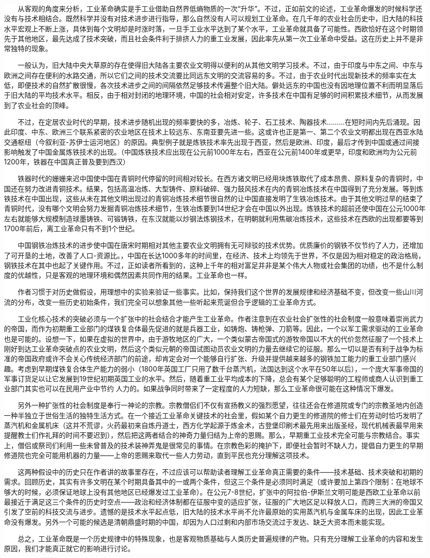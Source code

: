 　　从客观的角度来分析，工业革命确实是手工业借助自然界低熵物质的一次“升华”。不过，正如前文的论述，工业革命爆发的时候科学还没有与技术相结合。既然科学并没有对技术进步进行指导，那么自然没有人可以规划工业革命。在几千年的农业社会历史中，旧大陆的科技水平宏观上不断上涨，具体到每个文明却是时涨时落，一旦手工业水平达到了某个水平，工业革命就具备了可能性。西欧恰好在这个时期领先于其他地区，最先达成了技术突破，而且社会条件利于排挤人力的重工业发展，因此率先从第一次工业革命中受益。这在历史上并不是非常独特的现象。

　　一般认为，旧大陆中央大草原的存在使得旧大陆各主要农业文明得以便利的从其他文明学习技术。不过，由于印度与中东之间、中东与欧洲之间存在便利的水路交通，所以它们之间的技术交流要比同远东文明的交流容易的多。不过，由于农业时代出现新技术的频率实在太低，即便技术的自然扩散很慢，各次技术进步之间的间隔依然足够技术传遍整个旧大陆。僻处远东的中国也没有因地理位置不利而明显落后于旧大陆的平均技术水平。相反，由于相对封闭的地理环境，中国的社会相对安定，许多技术在中国有足够的时间积累技术细节，从而发展到了农业社会的顶峰。

　　不过，在定居农业时代的早期，技术进步随机出现的频率要快的多，冶炼、轮子、石工技术、陶器技术………在短时间内先后涌现。因此印度、中东、欧洲三个联系紧密的农业地区在技术上较远东、东南亚要先进一些。这或许也正是第一、第二个农业文明都出现在西亚水陆交通枢纽（今叙利亚-苏伊士运河地区）的原因。典型例子就是炼铁技术率先出现于西亚，然后是欧洲、印度，最后才传到中国或通过间接影响触发了中国金属炼铁技术的出现。（中国炼铁技术应出现在公元前1000年左右，西亚在公元前1400年或更早，印度和欧洲均为公元前1200年，铁器在中国真正普及要到西汉）

　　铁器时代的姗姗来迟中国使中国在青铜时代停留的时间相对较长。在西方诸文明已经用块炼铁取代了成本昂贵、原料复杂的青铜时，中国还在努力改进青铜技术。结果，包括高温冶炼、大型铸件、原料破碎、强力鼓风技术在内的青铜冶炼技术在中国得到了充分发展。等到炼铁技术在中国出现，这些从未在其他文明出现过的青铜冶炼技术细节很自然的让中国直接发明了生铁冶炼技术。由于其他文明过早的结束了青铜时代，没有哪个文明会努力发掘青铜冶炼技术细节，生铁冶炼要到14世纪才会在中国以外出现。炼铁技术的超前还使中国在公元1000年左右就能够大规模制造球墨铸铁、可锻铸铁，在东汉就能以炒钢法炼钢技术，在明朝就利用焦碳冶炼技术，这些技术在西欧的出现都要等到1700年前后，离工业革命只有不到1个世纪。

　　中国钢铁冶炼技术的进步使中国在唐宋时期相对其他主要农业文明拥有无可辩驳的技术优势。优质廉价的钢铁不仅节约了人力，还增加了可开垦的土地，改善了人口-资源比。，中国在长达1000多年的时间里，在经济、技术上均领先于世界，不仅是因为相对稳定的政治格局，钢铁技术在其中也起了关键作用。不过，正如读者所看到的，这种上千年的相对富足并非是某个伟大人物或社会集团的功绩，也不是什么制度的优越性，只是客观的地理环境和偶然因素共同作用的结果。工业革命也一样。

　　作者习惯于对历史做假设，用理想中的实验来验证一些事实。比如，保持我们这个世界的发展规律和经济基础不变，但改变一些山川河流的分布，改变一些历史初始条件，我们完全可以想象其他一些听起来荒诞但合乎逻辑的工业革命方式。

　　工业化核心技术的突破必须与一个扩张中的社会结合才能产生工业革命。作者注意到在农业社会扩张性的社会制度一般意味着崇尚武力的帝国，而作为初期重工业部门的煤铁复合体最先促进的就是兵器工业，如铸炮、铸枪弹、刀箭等。因此，一个以军工需求驱动的工业革命也是可能的。设想一下，如果在虚拟的世界中，由于游牧地区的广大，一个类似蒙古帝国式的游牧帝国以不大的代价忽然征服了一个技术上刚好到达工业革命突破点的农业文明，然后这个类似元朝的帝国试图动员农业文明的力量去继续它的征服。那么一切以是否有利于战争为标准的帝国政府或许不会关心传统经济部门的前途，却肯定会对一个能够自行扩张、升级并提供越来越多的钢铁加工能力的重工业部门感兴趣。考虑到早期煤铁复合体生产能力的弱小（1800年英国工厂只用了数千台蒸汽机，法国达到这个水平在50年以后），一个庞大军事帝国的军事订货足以让它发展到19世纪初期英国工业的水平。然后，随着重工业平均成本的下降，总会有某个足够聪明的工程师或商人认识到重工业部门其实也可以在民用产业中节约 人力的。如果战争同时带来了一定程度的人力短缺，那么工业革命很可能在这种情况下爆发。

　　另外一种扩张性的社会制度是奉行一神论的宗教。宗教僧侣们不仅有宣扬教义的强烈愿望，往往还会在修道院或专门的宗教圣地内创造一种半独立于世俗生活的独特生活方式。在一个接近工业革命关键技术的社会里，假如某个自力更生的修道院的修士们在劳动时恰巧发明了蒸汽机和金属机床（这并不荒谬，火药最初来自炼丹道士，西方化学起源于炼金术，古登堡印刷术最先用来出版圣经，现代机械表最早用来提醒教士们作礼拜的时间不要迟到），然后把这两者结合的神奇力量归结为上帝的恩赐。那么，早期重工业技术完全可能与宗教结合。事实上，僧侣或祭司们利用一些未曾普及的技术装神弄鬼是很常见的事情。在宗教色彩的掩护下，即便社会暂时不缺人力，提倡自力更生的早期修道院也完全可能用机器的力量——上帝的恩赐来取代一些人力劳动，直到平民也充分理解这项技术。

　　这两种假设中的历史只在作者讲的故事里存在，不过应该可以帮助读者理解工业革命真正需要的条件——技术基础、技术突破和初期的需求。回顾历史，其实有许多文明在某个时期具备其中的一或两个条件，但这三个条件是必须同时满足（或许要加上第四个限制：在地球不够大的时候，必须保证地球上没有其他地区已经爆发过工业革命）。在公元7-8世纪，扩张中的阿拉伯-伊斯兰文明可能是西欧工业革命以前最接近于满足这三个条件的历史时空点——政治和经济体制都在征服中变的适应扩张，征服的广大地区足以释放人口，而跨三大洲的帝国又引发了空前的科技交流与进步。遗憾的是技术水平起点低，旧大陆的技术水平尚不允许最原始的实用蒸汽机与金属车床的出现，因此工业革命没有爆发。另外一个可能的候选是清朝鼎盛时期的中国，却因为人口过剩和内部市场交流过于发达、缺乏大资本而未能实现。

　　总之，工业革命既是一个历史规律中的特殊现象，也是客观物质基础与人类历史普遍规律的产物。只有充分理解工业革命的内容和发生原因，我们才能真正就它的影响进行讨论。
